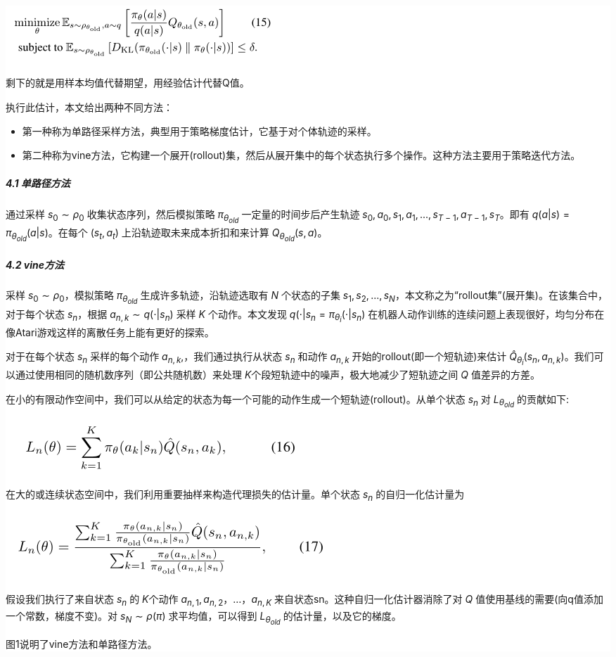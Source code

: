 ![在这里插入图片描述](img/TRPO--15.png#pic_center)

剩下的就是用样本均值代替期望，用经验估计代替Q值。

执行此估计，本文给出两种不同方法：

* 第一种称为单路径采样方法，典型用于策略梯度估计，它基于对个体轨迹的采样。
  
* 第二种称为vine方法，它构建一个展开(rollout)集，然后从展开集中的每个状态执行多个操作。这种方法主要用于策略迭代方法。

##### 4.1 单路径方法

通过采样 $s_{0}\sim \rho_{0}$ 收集状态序列，然后模拟策略 $\pi_{\theta_{old}}$ 一定量的时间步后产生轨迹 $s_{0},a_{0},s_{1},a_{1},...,s_{T-1},a_{T-1},s_{T}$。即有 $q(a|s)=\pi_{\theta_{old}}(a|s)$。在每个 $(s_{t},a_{t})$ 上沿轨迹取未来成本折扣和来计算 $Q_{\theta_{old}}(s,a)$。

##### 4.2 vine方法

采样 $s_{0}\sim \rho_{0}$，模拟策略 $\pi_{\theta_{old}}$ 生成许多轨迹，沿轨迹选取有 $N$ 个状态的子集 $s_{1},s_{2},...,s_{N}$，本文称之为“rollout集”(展开集)。在该集合中，对于每个状态 $s_{n}$，根据 $a_{n,k}\sim q(\cdot|s_{n})$ 采样 $K$ 个动作。本文发现 $q(\cdot|s_{n}=\pi_{\theta_{i}}(\cdot|s_{n})$ 在机器人动作训练的连续问题上表现很好，均匀分布在像Atari游戏这样的离散任务上能有更好的探索。

对于在每个状态 $s_{n}$ 采样的每个动作 $a_{n,k}$,，我们通过执行从状态 $s_{n}$ 和动作 $a_{n,k}$ 开始的rollout(即一个短轨迹)来估计 $\hat{Q}_{\theta_{i}}(s_{n},a_{n,k})$。我们可以通过使用相同的随机数序列（即公共随机数）来处理 $K$个段短轨迹中的噪声，极大地减少了短轨迹之间 $Q$ 值差异的方差。

在小的有限动作空间中，我们可以从给定的状态为每一个可能的动作生成一个短轨迹(rollout)。从单个状态 $s_{n}$ 对 $L_{\theta_{old}}$ 的贡献如下:

![在这里插入图片描述](img/TRPO--16.png#pic_center)

在大的或连续状态空间中，我们利用重要抽样来构造代理损失的估计量。单个状态 $s_{n}$ 的自归一化估计量为

![在这里插入图片描述](img/TRPO--17.png#pic_center)

假设我们执行了来自状态 $s_{n}$ 的 $K$个动作 $a_{n,1}, a_{n,2}，…， a_{n,K}$ 来自状态sn。这种自归一化估计器消除了对 $Q$ 值使用基线的需要(向q值添加一个常数，梯度不变)。对 $s_{N}\sim \rho(\pi)$ 求平均值，可以得到 $L_{\theta_{old}}$ 的估计量，以及它的梯度。

图1说明了vine方法和单路径方法。

